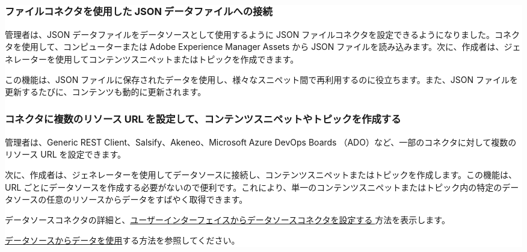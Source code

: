 ### ファイルコネクタを使用した JSON データファイルへの接続


管理者は、JSON データファイルをデータソースとして使用するように JSON ファイルコネクタを設定できるようになりました。コネクタを使用して、コンピューターまたは Adobe Experience Manager Assets から JSON ファイルを読み込みます。次に、作成者は、ジェネレーターを使用してコンテンツスニペットまたはトピックを作成できます。

この機能は、JSON ファイルに保存されたデータを使用し、様々なスニペット間で再利用するのに役立ちます。また、JSON ファイルを更新するたびに、コンテンツも動的に更新されます。

### コネクタに複数のリソース URL を設定して、コンテンツスニペットやトピックを作成する

管理者は、Generic REST Client、Salsify、Akeneo、Microsoft Azure DevOps Boards （ADO）など、一部のコネクタに対して複数のリソース URL を設定できます。

次に、作成者は、ジェネレーターを使用してデータソースに接続し、コンテンツスニペットまたはトピックを作成します。この機能は、URL ごとにデータソースを作成する必要がないので便利です。これにより、単一のコンテンツスニペットまたはトピック内の特定のデータソースの任意のリソースからデータをすばやく取得できます。

データソースコネクタの詳細と、[&#x200B; ユーザーインターフェイスからデータソースコネクタを設定する &#x200B;](../cs-install-guide/conf-data-source-connector-tools.md) 方法を表示します。

[データソースからデータを使用](../user-guide/web-editor-content-snippet.md)する方法を参照してください。

